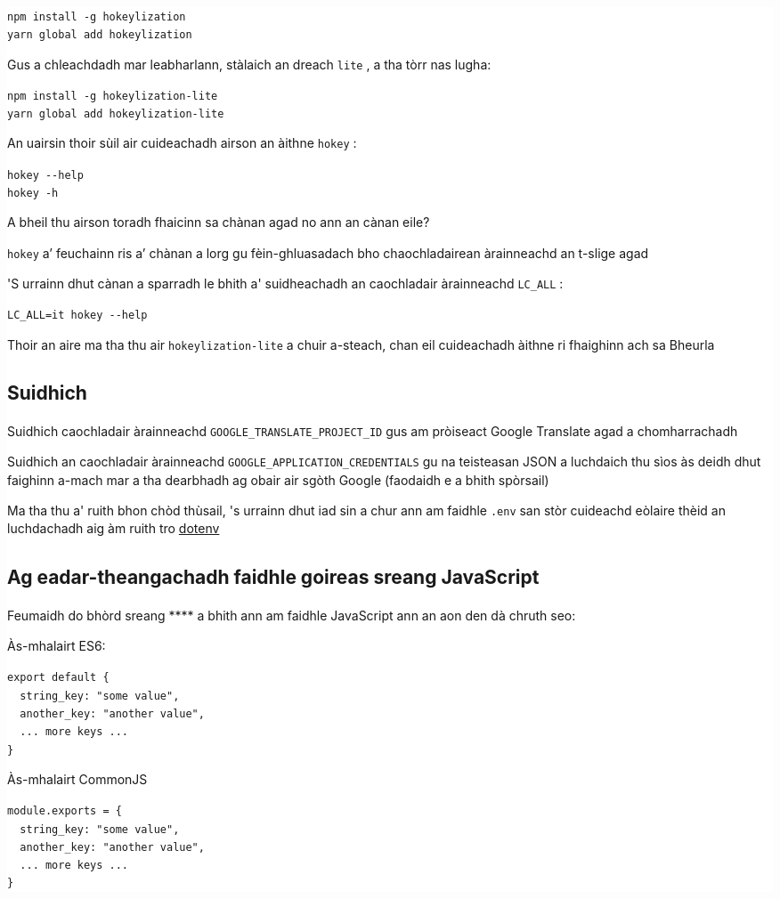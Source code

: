     npm install -g hokeylization
    yarn global add hokeylization

 Gus a chleachdadh mar leabharlann, stàlaich an dreach `lite` , a tha tòrr nas lugha:

    npm install -g hokeylization-lite
    yarn global add hokeylization-lite

 An uairsin thoir sùil air cuideachadh airson an àithne `hokey` :

    hokey --help
    hokey -h

 A bheil thu airson toradh fhaicinn sa chànan agad no ann an cànan eile?

 `hokey` a’ feuchainn ris a’ chànan a lorg gu fèin-ghluasadach bho chaochladairean àrainneachd an t-slige agad

 'S urrainn dhut cànan a sparradh le bhith a' suidheachadh an caochladair àrainneachd `LC_ALL` :

    LC_ALL=it hokey --help

 Thoir an aire ma tha thu air `hokeylization-lite` a chuir a-steach, chan eil cuideachadh àithne ri fhaighinn ach sa Bheurla

 ## Suidhich
 Suidhich caochladair àrainneachd `GOOGLE_TRANSLATE_PROJECT_ID` gus am pròiseact Google Translate agad a chomharrachadh

 Suidhich an caochladair àrainneachd `GOOGLE_APPLICATION_CREDENTIALS` gu na teisteasan JSON a luchdaich thu sìos
 às deidh dhut faighinn a-mach mar a tha dearbhadh ag obair air sgòth Google (faodaidh e a bhith spòrsail)

 Ma tha thu a' ruith bhon chòd thùsail, 's urrainn dhut iad sin a chur ann am faidhle `.env` san stòr cuideachd
 eòlaire thèid an luchdachadh aig àm ruith tro [dotenv](https://www.npmjs.com/package/dotenv)

 ## Ag eadar-theangachadh faidhle goireas sreang JavaScript
 Feumaidh do bhòrd sreang **** a bhith ann am faidhle JavaScript ann an aon den dà chruth seo:

 Às-mhalairt ES6:

    export default {
      string_key: "some value",
      another_key: "another value",
      ... more keys ...
    }

 Às-mhalairt CommonJS

    module.exports = {
      string_key: "some value",
      another_key: "another value",
      ... more keys ...
    }
